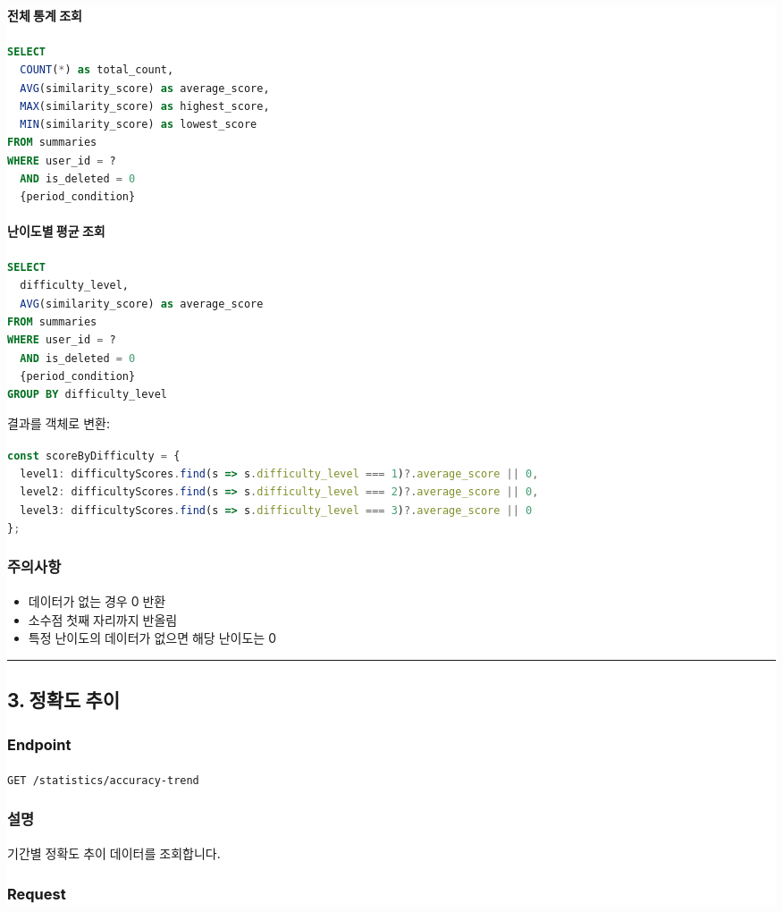 #### 전체 통계 조회
```sql
SELECT 
  COUNT(*) as total_count,
  AVG(similarity_score) as average_score,
  MAX(similarity_score) as highest_score,
  MIN(similarity_score) as lowest_score
FROM summaries
WHERE user_id = ?
  AND is_deleted = 0
  {period_condition}
```

#### 난이도별 평균 조회
```sql
SELECT 
  difficulty_level,
  AVG(similarity_score) as average_score
FROM summaries
WHERE user_id = ?
  AND is_deleted = 0
  {period_condition}
GROUP BY difficulty_level
```

결과를 객체로 변환:
```typescript
const scoreByDifficulty = {
  level1: difficultyScores.find(s => s.difficulty_level === 1)?.average_score || 0,
  level2: difficultyScores.find(s => s.difficulty_level === 2)?.average_score || 0,
  level3: difficultyScores.find(s => s.difficulty_level === 3)?.average_score || 0
};
```

### 주의사항
- 데이터가 없는 경우 0 반환
- 소수점 첫째 자리까지 반올림
- 특정 난이도의 데이터가 없으면 해당 난이도는 0

---

## 3. 정확도 추이

### Endpoint
```
GET /statistics/accuracy-trend
```

### 설명
기간별 정확도 추이 데이터를 조회합니다.

### Request
